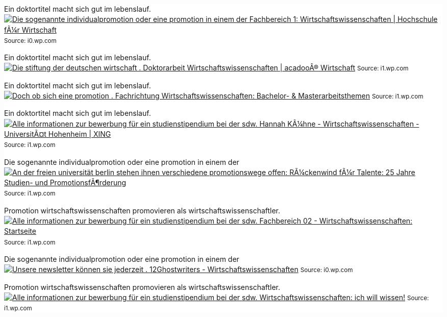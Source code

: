 Ein doktortitel macht sich gut im lebenslauf.
[![Die sogenannte individualpromotion oder eine promotion in einem der Fachbereich 1: Wirtschaftswissenschaften | Hochschule fÃ¼r Wirtschaft](https://i0.wp.com/tse4.mm.bing.net/th?id=OIP.O4eNW8QBLyHoKPJUywEDMgEyDM&amp;pid=15.1 "Fachbereich 1: Wirtschaftswissenschaften | Hochschule fÃ¼r Wirtschaft")](https://i0.wp.com/www.hochschulen-berlin.net/sites/default/files/fachbereich-1-wirtschaftswissenschaften.jpg)
<small>Source: i0.wp.com</small>

Ein doktortitel macht sich gut im lebenslauf.
[![Die stiftung der deutschen wirtschaft . Doktorarbeit Wirtschaftswissenschaften | acadooÂ® Wirtschaft](https://i0.wp.com/tse3.mm.bing.net/th?id=OIP.7nhL0D-PNAKfTk66RpRHyQHaCe&amp;pid=15.1 "Doktorarbeit Wirtschaftswissenschaften | acadooÂ® Wirtschaft")](https://i1.wp.com/www.acadoo-wirtschaft.com/content/images/d8797609b10fb0ec583b816971ae10e5.jpg)
<small>Source: i1.wp.com</small>

Ein doktortitel macht sich gut im lebenslauf.
[![Doch ob sich eine promotion . Fachrichtung Wirtschaftswissenschaften: Bachelor- &amp; Masterarbeitsthemen](https://i1.wp.com/tse4.mm.bing.net/th?id=OIP.q_uHKW3BhUaJjYTmA6XrnAAAAA&amp;pid=15.1 "Fachrichtung Wirtschaftswissenschaften: Bachelor- &amp; Masterarbeitsthemen")](https://i1.wp.com/www.fh-erfurt.de/wlv/uploads/tx_ckfortune/illu_left_f_wirtschaftswissenschaft.jpg)
<small>Source: i1.wp.com</small>

Ein doktortitel macht sich gut im lebenslauf.
[![Alle informationen zur bewerbung für ein studienstipendium bei der sdw. Hannah KÃ¼hne - Wirtschaftswissenschaften - UniversitÃ¤t Hohenheim | XING](https://i0.wp.com/tse3.mm.bing.net/th?id=OIP.pGAHgg130b8YrJBBAr6aEQHaHa&amp;pid=15.1 "Hannah KÃ¼hne - Wirtschaftswissenschaften - UniversitÃ¤t Hohenheim | XING")](https://i1.wp.com/profile-images.xing.com/images/e08d626928869bf36d66086602ce07f3-3/hannah-kÃ¼hne.1024x1024.jpg)
<small>Source: i1.wp.com</small>

Die sogenannte individualpromotion oder eine promotion in einem der
[![An der freien universität berlin stehen ihnen verschiedene promotionswege offen: RÃ¼ckenwind fÃ¼r Talente: 25 Jahre Studien- und PromotionsfÃ¶rderung](https://i1.wp.com/tse4.mm.bing.net/th?id=OIP.02XLgbByDOJHYyzB-gl7dgHaKf&amp;pid=15.1 "RÃ¼ckenwind fÃ¼r Talente: 25 Jahre Studien- und PromotionsfÃ¶rderung")](https://i1.wp.com/boell.org/sites/default/files/styles/var_medium/public/uploads/2015/09/cover_alumni-studie.jpg?itok=rNsC81xm)
<small>Source: i1.wp.com</small>

Promotion wirtschaftswissenschaften promovieren als wirtschaftswissenschaftler.
[![Alle informationen zur bewerbung für ein studienstipendium bei der sdw. Fachbereich 02 - Wirtschaftswissenschaften: Startseite](https://i0.wp.com/tse1.mm.bing.net/th?id=OIP.w9s9kqLjMgHkT0_dS5bNLwHaE8&amp;pid=15.1 "Fachbereich 02 - Wirtschaftswissenschaften: Startseite")](https://i1.wp.com/www.accounting.uni-frankfurt.de/fileadmin/_processed_/1/a/csm_RuW_im_Sommer_8ecb1350db.jpg)
<small>Source: i1.wp.com</small>

Die sogenannte individualpromotion oder eine promotion in einem der
[![Unsere newsletter können sie jederzeit . 12Ghostwriters - Wirtschaftswissenschaften](https://i0.wp.com/tse1.mm.bing.net/th?id=OIP.kWAwxWLjf2SvGOFuDpij9wHaE8&amp;pid=15.1 "12Ghostwriters - Wirtschaftswissenschaften")](https://i0.wp.com/www.12ghostwriters.com/s/cc_images/teaserbox_2457395407.JPG?t=1445529748)
<small>Source: i0.wp.com</small>

Promotion wirtschaftswissenschaften promovieren als wirtschaftswissenschaftler.
[![Alle informationen zur bewerbung für ein studienstipendium bei der sdw. Wirtschaftswissenschaften: ich will wissen!](https://i1.wp.com/tse4.mm.bing.net/th?id=OIP.F7Ka_c6kKH-0S3rRFMF6ZQHaHa&amp;pid=15.1 "Wirtschaftswissenschaften: ich will wissen!")](https://i1.wp.com/www.ich-will-wissen.de/fileadmin/user_upload/_processed_/csm_HIT2010-Wirtschaftswissenschaften_3c5c6013cb.jpg)
<small>Source: i1.wp.com</small>
